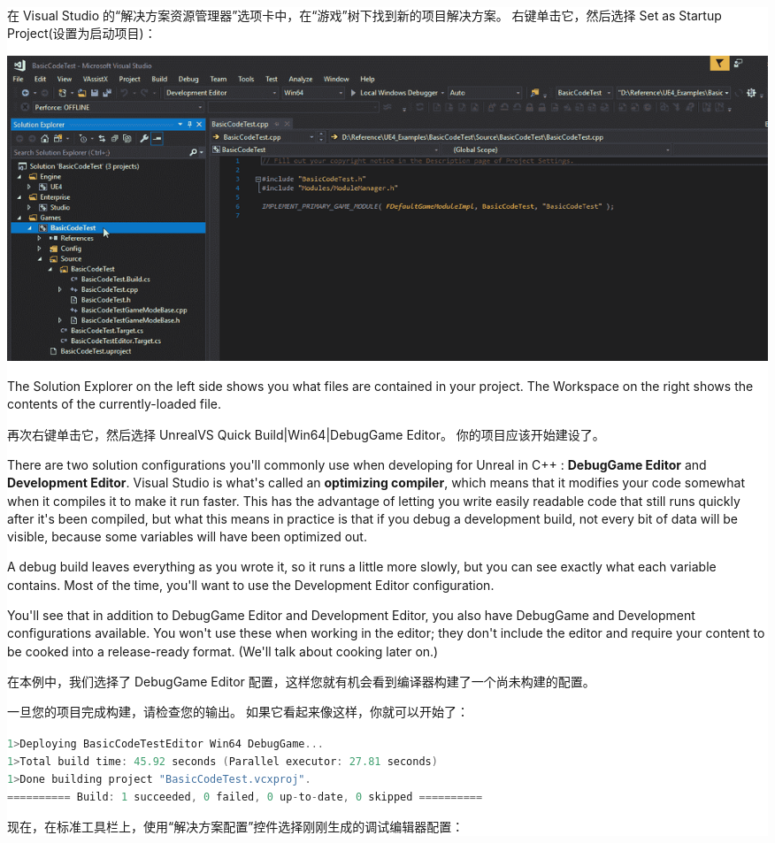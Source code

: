 在 Visual Studio 的“解决方案资源管理器”选项卡中，在“游戏”树下找到新的项目解决方案。 右键单击它，然后选择 Set as Startup Project(设置为启动项目)：

![](img/135edce6-5bc7-49cd-b144-9d231c12d824.png)

The Solution Explorer on the left side shows you what files are contained in your project. The Workspace on the right shows the contents of the currently-loaded file.

再次右键单击它，然后选择 UnrealVS Quick Build|Win64|DebugGame Editor。 你的项目应该开始建设了。

There are two solution configurations you'll commonly use when developing for Unreal in C++ : **DebugGame Editor** and **Development Editor**. Visual Studio is what's called an **optimizing compiler**, which means that it modifies your code somewhat when it compiles it to make it run faster. This has the advantage of letting you write easily readable code that still runs quickly after it's been compiled, but what this means in practice is that if you debug a development build, not every bit of data will be visible, because some variables will have been optimized out.

A debug build leaves everything as you wrote it, so it runs a little more slowly, but you can see exactly what each variable contains. Most of the time, you'll want to use the Development Editor configuration.

You'll see that in addition to DebugGame Editor and Development Editor, you also have DebugGame and Development configurations available. You won't use these when working in the editor; they don't include the editor and require your content to be cooked into a release-ready format. (We'll talk about cooking later on.)

在本例中，我们选择了 DebugGame Editor 配置，这样您就有机会看到编译器构建了一个尚未构建的配置。

一旦您的项目完成构建，请检查您的输出。 如果它看起来像这样，你就可以开始了：

```cpp
1>Deploying BasicCodeTestEditor Win64 DebugGame...
1>Total build time: 45.92 seconds (Parallel executor: 27.81 seconds)
1>Done building project "BasicCodeTest.vcxproj".
========== Build: 1 succeeded, 0 failed, 0 up-to-date, 0 skipped ==========
```

现在，在标准工具栏上，使用“解决方案配置”控件选择刚刚生成的调试编辑器配置：
